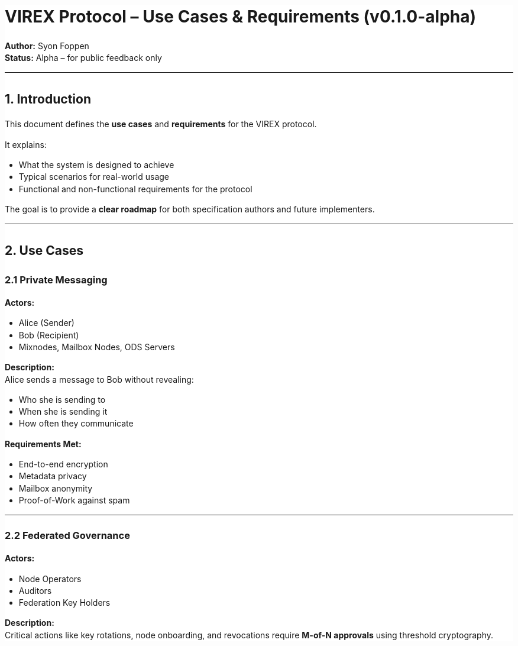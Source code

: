 # VIREX Protocol – Use Cases & Requirements (v0.1.0-alpha)

**Author:** Syon Foppen  
**Status:** Alpha – for public feedback only  

---

## 1. Introduction  

This document defines the **use cases** and **requirements** for the VIREX protocol.  

It explains:  
- What the system is designed to achieve  
- Typical scenarios for real-world usage  
- Functional and non-functional requirements for the protocol  

The goal is to provide a **clear roadmap** for both specification authors and future implementers.

---

## 2. Use Cases  

### 2.1 Private Messaging  
**Actors:**  
- Alice (Sender)  
- Bob (Recipient)  
- Mixnodes, Mailbox Nodes, ODS Servers  

**Description:**  
Alice sends a message to Bob without revealing:  
- Who she is sending to  
- When she is sending it  
- How often they communicate  

**Requirements Met:**  
- End-to-end encryption  
- Metadata privacy  
- Mailbox anonymity  
- Proof-of-Work against spam  

---

### 2.2 Federated Governance  
**Actors:**  
- Node Operators  
- Auditors  
- Federation Key Holders  

**Description:**  
Critical actions like key rotations, node onboarding, and revocations require **M-of-N approvals** using threshold cryptography.  

